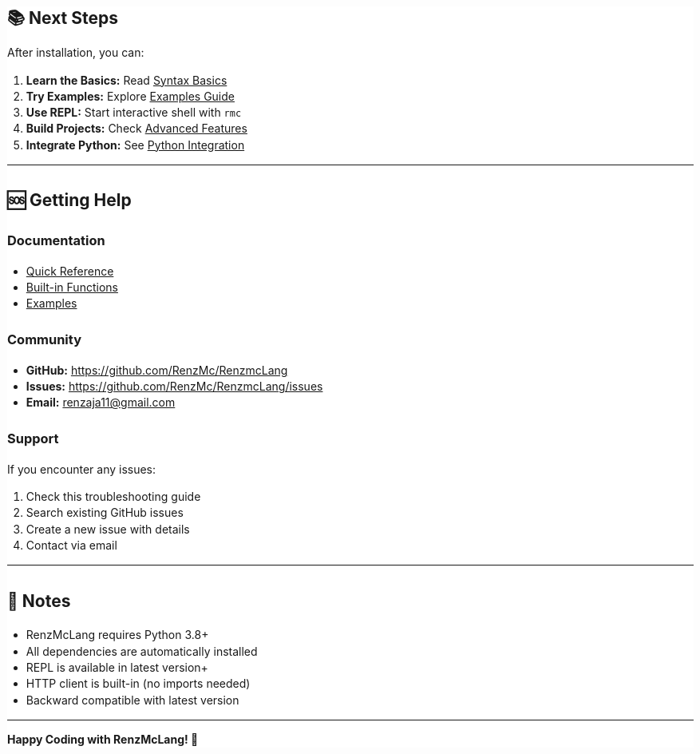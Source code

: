 ## 📚 Next Steps

After installation, you can:

1. **Learn the Basics:** Read [Syntax Basics](syntax-basics.md)
2. **Try Examples:** Explore [Examples Guide](examples.md)
3. **Use REPL:** Start interactive shell with `rmc`
4. **Build Projects:** Check [Advanced Features](advanced-features.md)
5. **Integrate Python:** See [Python Integration](python-integration.md)

---

## 🆘 Getting Help

### Documentation
- [Quick Reference](quick-reference.md)
- [Built-in Functions](builtin-functions.md)
- [Examples](examples.md)

### Community
- **GitHub:** https://github.com/RenzMc/RenzmcLang
- **Issues:** https://github.com/RenzMc/RenzmcLang/issues
- **Email:** renzaja11@gmail.com

### Support
If you encounter any issues:
1. Check this troubleshooting guide
2. Search existing GitHub issues
3. Create a new issue with details
4. Contact via email

---

## 📝 Notes

- RenzMcLang requires Python 3.8+
- All dependencies are automatically installed
- REPL is available in latest version+
- HTTP client is built-in (no imports needed)
- Backward compatible with latest version

---

**Happy Coding with RenzMcLang! 🚀**